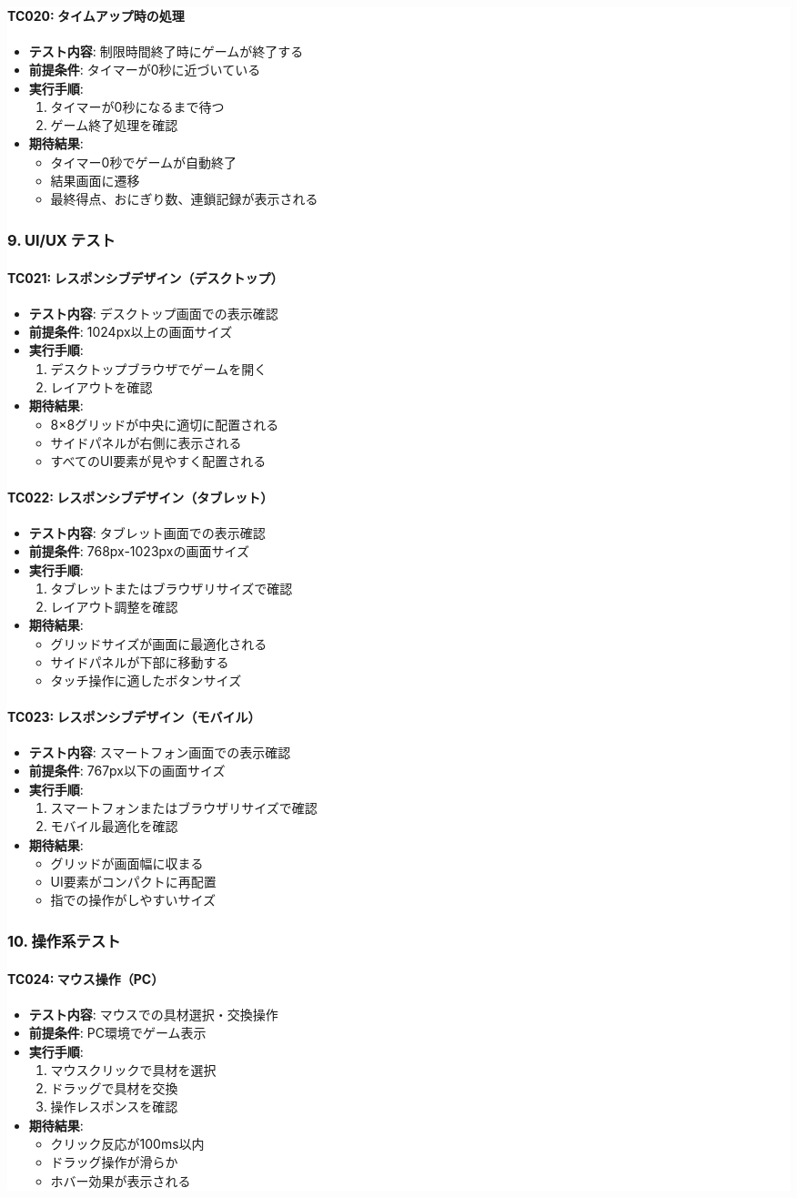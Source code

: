 #### TC020: タイムアップ時の処理
- **テスト内容**: 制限時間終了時にゲームが終了する
- **前提条件**: タイマーが0秒に近づいている
- **実行手順**:
  1. タイマーが0秒になるまで待つ
  2. ゲーム終了処理を確認
- **期待結果**:
  - タイマー0秒でゲームが自動終了
  - 結果画面に遷移
  - 最終得点、おにぎり数、連鎖記録が表示される

### 9. UI/UX テスト

#### TC021: レスポンシブデザイン（デスクトップ）
- **テスト内容**: デスクトップ画面での表示確認
- **前提条件**: 1024px以上の画面サイズ
- **実行手順**:
  1. デスクトップブラウザでゲームを開く
  2. レイアウトを確認
- **期待結果**:
  - 8×8グリッドが中央に適切に配置される
  - サイドパネルが右側に表示される
  - すべてのUI要素が見やすく配置される

#### TC022: レスポンシブデザイン（タブレット）
- **テスト内容**: タブレット画面での表示確認
- **前提条件**: 768px-1023pxの画面サイズ
- **実行手順**:
  1. タブレットまたはブラウザリサイズで確認
  2. レイアウト調整を確認
- **期待結果**:
  - グリッドサイズが画面に最適化される
  - サイドパネルが下部に移動する
  - タッチ操作に適したボタンサイズ

#### TC023: レスポンシブデザイン（モバイル）
- **テスト内容**: スマートフォン画面での表示確認
- **前提条件**: 767px以下の画面サイズ
- **実行手順**:
  1. スマートフォンまたはブラウザリサイズで確認
  2. モバイル最適化を確認
- **期待結果**:
  - グリッドが画面幅に収まる
  - UI要素がコンパクトに再配置
  - 指での操作がしやすいサイズ

### 10. 操作系テスト

#### TC024: マウス操作（PC）
- **テスト内容**: マウスでの具材選択・交換操作
- **前提条件**: PC環境でゲーム表示
- **実行手順**:
  1. マウスクリックで具材を選択
  2. ドラッグで具材を交換
  3. 操作レスポンスを確認
- **期待結果**:
  - クリック反応が100ms以内
  - ドラッグ操作が滑らか
  - ホバー効果が表示される
